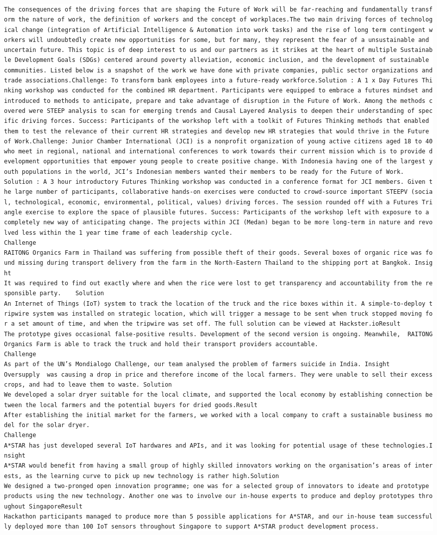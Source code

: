     The consequences of the driving forces that are shaping the Future of Work will be far-reaching and fundamentally transform the nature of work, the definition of workers and the concept of workplaces.The two main driving forces of technological change (integration of Artificial Intelligence & Automation into work tasks) and the rise of long term contingent workers will undoubtedly create new opportunities for some, but for many, they represent the fear of a unsustainable and uncertain future. This topic is of deep interest to us and our partners as it strikes at the heart of multiple Sustainable Development Goals (SDGs) centered around poverty alleviation, economic inclusion, and the development of sustainable communities. Listed below is a snapshot of the work we have done with private companies, public sector organizations and trade associations.Challenge: To transform bank employees into a future-ready workforce.Solution : A 1 x Day Futures Thinking workshop was conducted for the combined HR department. Participants were equipped to embrace a futures mindset and introduced to methods to anticipate, prepare and take advantage of disruption in the Future of Work. Among the methods covered were STEEP analysis to scan for emerging trends and Causal Layered Analysis to deepen their understanding of specific driving forces. Success: Participants of the workshop left with a toolkit of Futures Thinking methods that enabled them to test the relevance of their current HR strategies and develop new HR strategies that would thrive in the Future of Work.Challenge: Junior Chamber International (JCI) is a nonprofit organization of young active citizens aged 18 to 40 who meet in regional, national and international conferences to work towards their current mission which is to provide development opportunities that empower young people to create positive change. With Indonesia having one of the largest youth populations in the world, JCI’s Indonesian members wanted their members to be ready for the Future of Work.
    Solution : A 3 hour introductory Futures Thinking workshop was conducted in a conference format for JCI members. Given the large number of participants, collaborative hands-on exercises were conducted to crowd-source important STEEPV (social, technological, economic, environmental, political, values) driving forces. The session rounded off with a Futures Triangle exercise to explore the space of plausible futures. Success: Participants of the workshop left with exposure to a completely new way of anticipating change. The projects within JCI (Medan) began to be more long-term in nature and revolved less within the 1 year time frame of each leadership cycle.
    Challenge
    RAITONG Organics Farm in Thailand was suffering from possible theft of their goods. Several boxes of organic rice was found missing during transport delivery from the farm in the North-Eastern Thailand to the shipping port at Bangkok. Insight
    It was required to find out exactly where and when the rice were lost to get transparency and accountability from the responsible party.    Solution
    An Internet of Things (IoT) system to track the location of the truck and the rice boxes within it. A simple-to-deploy tripwire system was installed on strategic location, which will trigger a message to be sent when truck stopped moving for a set amount of time, and when the tripwire was set off. The full solution can be viewed at Hackster.ioResult
    The prototype gives occasional false-positive results. Development of the second version is ongoing. Meanwhile,  RAITONG Organics Farm is able to track the truck and hold their transport providers accountable. 
    Challenge
    As part of the UN’s Mondialogo Challenge, our team analysed the problem of farmers suicide in India. Insight
    Oversupply  was causing a drop in price and therefore income of the local farmers. They were unable to sell their excess crops, and had to leave them to waste. Solution
    We developed a solar dryer suitable for the local climate, and supported the local economy by establishing connection between the local farmers and the potential buyers for dried goods.Result
    After establishing the initial market for the farmers, we worked with a local company to craft a sustainable business model for the solar dryer. 
    Challenge
    A*STAR has just developed several IoT hardwares and APIs, and it was looking for potential usage of these technologies.Insight
    A*STAR would benefit from having a small group of highly skilled innovators working on the organisation’s areas of interests, as the learning curve to pick up new technology is rather high.Solution
    We designed a two-pronged open innovation programme; one was for a selected group of innovators to ideate and prototype products using the new technology. Another one was to involve our in-house experts to produce and deploy prototypes throughout SingaporeResult
    Hackathon participants managed to produce more than 5 possible applications for A*STAR, and our in-house team successfully deployed more than 100 IoT sensors throughout Singapore to support A*STAR product development process.